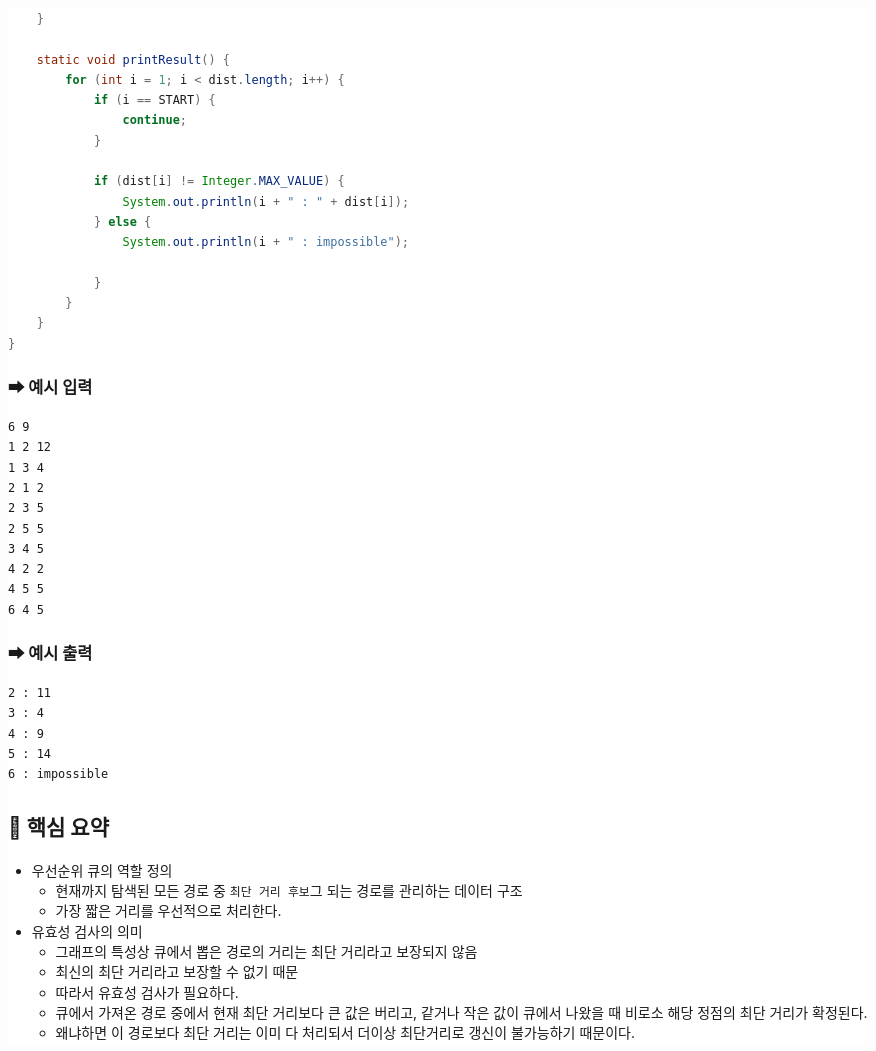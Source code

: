 ``` java
    }

    static void printResult() {
        for (int i = 1; i < dist.length; i++) {
            if (i == START) {
                continue;
            }

            if (dist[i] != Integer.MAX_VALUE) {
                System.out.println(i + " : " + dist[i]);
            } else {
                System.out.println(i + " : impossible");

            }
        }
    }
}
```

### ➡ 예시 입력
```
6 9
1 2 12
1 3 4
2 1 2
2 3 5
2 5 5
3 4 5
4 2 2
4 5 5
6 4 5
```

### ➡ 예시 출력
```
2 : 11
3 : 4
4 : 9
5 : 14
6 : impossible
```

## 🔷 핵심 요약
- 우선순위 큐의 역할 정의
  - 현재까지 탐색된 모든 경로 중 `최단 거리 후보`그 되는 경로를 관리하는 데이터 구조
  - 가장 짧은 거리를 우선적으로 처리한다.
- 유효성 검사의 의미
  - 그래프의 특성상 큐에서 뽑은 경로의 거리는 최단 거리라고 보장되지 않음
  - 최신의 최단 거리라고 보장할 수 없기 때문
  - 따라서 유효성 검사가 필요하다.
  - 큐에서 가져온 경로 중에서 현재 최단 거리보다 큰 값은 버리고, 같거나 작은 값이 큐에서 나왔을 때 비로소 해당 정점의 최단 거리가 확정된다.
  - 왜냐하면 이 경로보다 최단 거리는 이미 다 처리되서 더이상 최단거리로 갱신이 불가능하기 때문이다.


